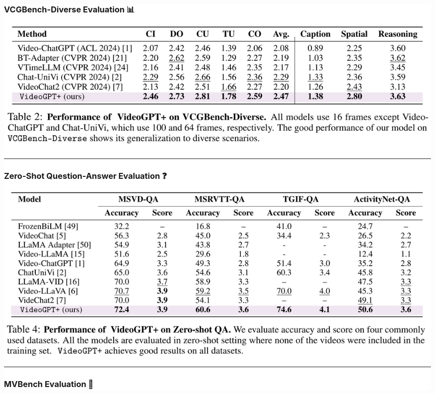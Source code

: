 ### VCGBench-Diverse Evaluation :bar_chart:
<p align="center">
  <img src="docs/images/VCGDiverse_quantitative.png" alt="VCGDiverse_quantitative">
</p>

---
### Zero-Shot Question-Answer Evaluation :question:
<p align="center">
  <img src="docs/images/zero_shot_quantitative.png" alt="zero_shot_quantitative">
</p>

---

### MVBench Evaluation :movie_camera:
<p align="center">
